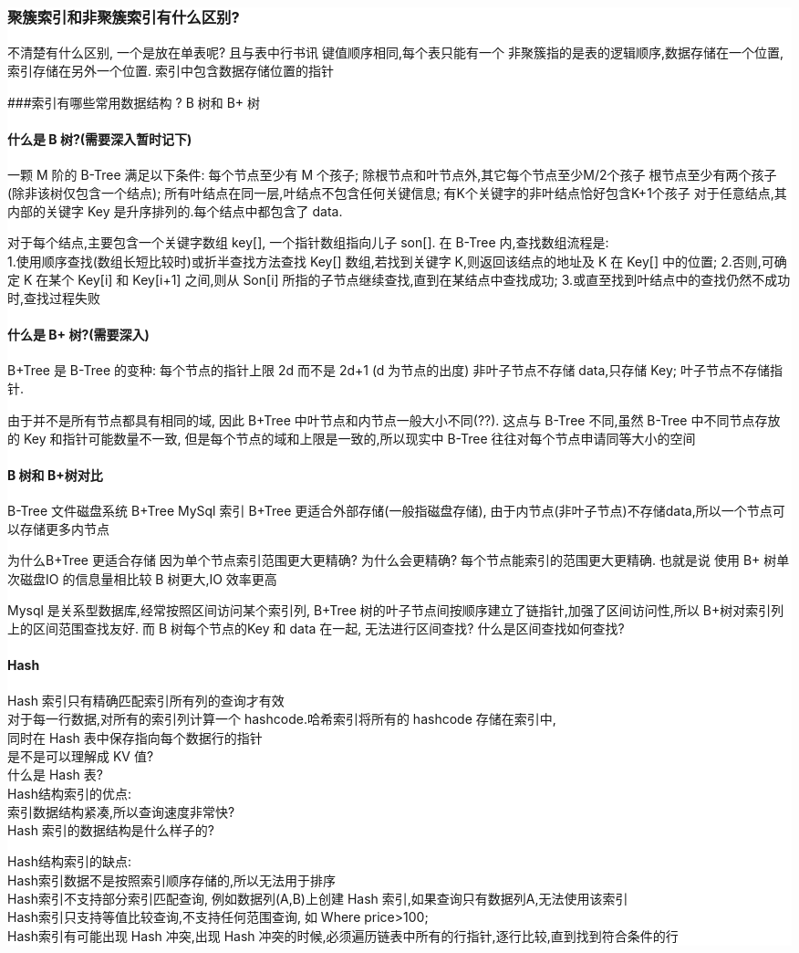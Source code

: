 ### 聚簇索引和非聚簇索引有什么区别?  
不清楚有什么区别, 一个是放在单表呢? 且与表中行书讯 键值顺序相同,每个表只能有一个
非聚簇指的是表的逻辑顺序,数据存储在一个位置, 索引存储在另外一个位置. 索引中包含数据存储位置的指针

###索引有哪些常用数据结构 ?
 B 树和 B+ 树  

#### 什么是 B 树?(需要深入暂时记下)
一颗 M 阶的 B-Tree 满足以下条件:
每个节点至少有 M 个孩子;
除根节点和叶节点外,其它每个节点至少M/2个孩子
根节点至少有两个孩子(除非该树仅包含一个结点);
所有叶结点在同一层,叶结点不包含任何关键信息;
有K个关键字的非叶结点恰好包含K+1个孩子
对于任意结点,其内部的关键字 Key 是升序排列的.每个结点中都包含了 data.

对于每个结点,主要包含一个关键字数组 key[], 一个指针数组指向儿子 son[].
在 B-Tree 内,查找数组流程是:  
 1.使用顺序查找(数组长短比较时)或折半查找方法查找 Key[] 数组,若找到关键字 K,则返回该结点的地址及 K 在 Key[] 中的位置;
2.否则,可确定 K 在某个 Key[i] 和 Key[i+1] 之间,则从 Son[i] 所指的子节点继续查找,直到在某结点中查找成功;
3.或直至找到叶结点中的查找仍然不成功时,查找过程失败

#### 什么是 B+ 树?(需要深入)
B+Tree 是 B-Tree 的变种:
每个节点的指针上限 2d 而不是 2d+1 (d 为节点的出度)
非叶子节点不存储 data,只存储 Key; 叶子节点不存储指针.

由于并不是所有节点都具有相同的域, 因此 B+Tree 中叶节点和内节点一般大小不同(??). 这点与 B-Tree 不同,虽然 B-Tree 中不同节点存放的 Key 和指针可能数量不一致,
但是每个节点的域和上限是一致的,所以现实中 B-Tree 往往对每个节点申请同等大小的空间

#### B 树和 B+树对比
B-Tree 文件磁盘系统
B+Tree MySql 索引
B+Tree 更适合外部存储(一般指磁盘存储), 由于内节点(非叶子节点)不存储data,所以一个节点可以存储更多内节点  

为什么B+Tree 更适合存储 因为单个节点索引范围更大更精确? 为什么会更精确?
每个节点能索引的范围更大更精确. 也就是说 使用 B+ 树单次磁盘IO 的信息量相比较 B 树更大,IO 效率更高

Mysql 是关系型数据库,经常按照区间访问某个索引列, B+Tree 树的叶子节点间按顺序建立了链指针,加强了区间访问性,所以 B+树对索引列上的区间范围查找友好.
而 B 树每个节点的Key 和 data 在一起, 无法进行区间查找?
什么是区间查找如何查找?

#### Hash
Hash 索引只有精确匹配索引所有列的查询才有效   
对于每一行数据,对所有的索引列计算一个 hashcode.哈希索引将所有的 hashcode 存储在索引中,  
同时在 Hash 表中保存指向每个数据行的指针  
是不是可以理解成 KV 值?  
什么是 Hash 表?  
Hash结构索引的优点:  
索引数据结构紧凑,所以查询速度非常快?  
Hash 索引的数据结构是什么样子的?  

Hash结构索引的缺点:   
Hash索引数据不是按照索引顺序存储的,所以无法用于排序    
Hash索引不支持部分索引匹配查询, 例如数据列(A,B)上创建 Hash 索引,如果查询只有数据列A,无法使用该索引   
Hash索引只支持等值比较查询,不支持任何范围查询, 如 Where price>100;   
Hash索引有可能出现 Hash 冲突,出现 Hash 冲突的时候,必须遍历链表中所有的行指针,逐行比较,直到找到符合条件的行    
